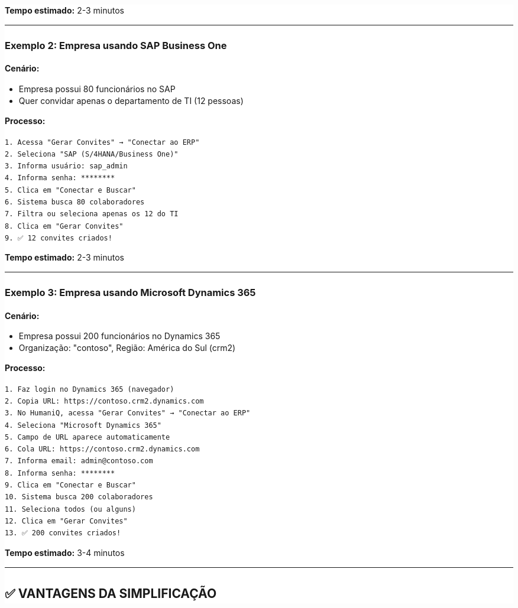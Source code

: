 **Tempo estimado:** 2-3 minutos

---

### Exemplo 2: Empresa usando SAP Business One

**Cenário:**
- Empresa possui 80 funcionários no SAP
- Quer convidar apenas o departamento de TI (12 pessoas)

**Processo:**
```
1. Acessa "Gerar Convites" → "Conectar ao ERP"
2. Seleciona "SAP (S/4HANA/Business One)"
3. Informa usuário: sap_admin
4. Informa senha: ********
5. Clica em "Conectar e Buscar"
6. Sistema busca 80 colaboradores
7. Filtra ou seleciona apenas os 12 do TI
8. Clica em "Gerar Convites"
9. ✅ 12 convites criados!
```

**Tempo estimado:** 2-3 minutos

---

### Exemplo 3: Empresa usando Microsoft Dynamics 365

**Cenário:**
- Empresa possui 200 funcionários no Dynamics 365
- Organização: "contoso", Região: América do Sul (crm2)

**Processo:**
```
1. Faz login no Dynamics 365 (navegador)
2. Copia URL: https://contoso.crm2.dynamics.com
3. No HumaniQ, acessa "Gerar Convites" → "Conectar ao ERP"
4. Seleciona "Microsoft Dynamics 365"
5. Campo de URL aparece automaticamente
6. Cola URL: https://contoso.crm2.dynamics.com
7. Informa email: admin@contoso.com
8. Informa senha: ********
9. Clica em "Conectar e Buscar"
10. Sistema busca 200 colaboradores
11. Seleciona todos (ou alguns)
12. Clica em "Gerar Convites"
13. ✅ 200 convites criados!
```

**Tempo estimado:** 3-4 minutos

---

## ✅ VANTAGENS DA SIMPLIFICAÇÃO
